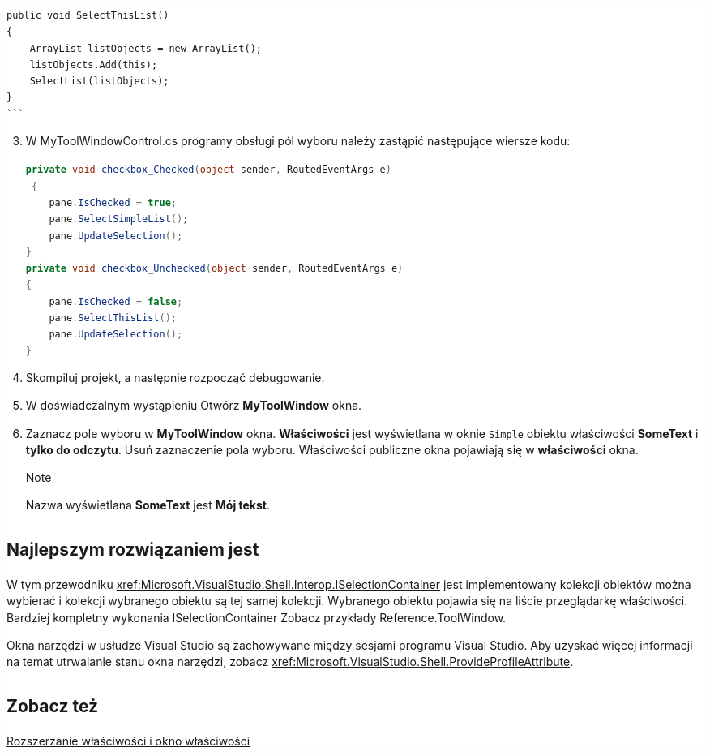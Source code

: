     public void SelectThisList()  
    {  
        ArrayList listObjects = new ArrayList();  
        listObjects.Add(this);  
        SelectList(listObjects);  
    }  
    ```  
  
3.  W MyToolWindowControl.cs programy obsługi pól wyboru należy zastąpić następujące wiersze kodu:  
  
    ```csharp  
    private void checkbox_Checked(object sender, RoutedEventArgs e)  
     {  
        pane.IsChecked = true;  
        pane.SelectSimpleList();  
        pane.UpdateSelection();  
    }  
    private void checkbox_Unchecked(object sender, RoutedEventArgs e)  
    {  
        pane.IsChecked = false;  
        pane.SelectThisList();  
        pane.UpdateSelection();  
    }  
    ```  
  
4.  Skompiluj projekt, a następnie rozpocząć debugowanie.  
  
5.  W doświadczalnym wystąpieniu Otwórz **MyToolWindow** okna.  
  
6.  Zaznacz pole wyboru w **MyToolWindow** okna. **Właściwości** jest wyświetlana w oknie `Simple` obiektu właściwości **SomeText** i **tylko do odczytu**. Usuń zaznaczenie pola wyboru. Właściwości publiczne okna pojawiają się w **właściwości** okna.  
  
    > [!NOTE]
    >  Nazwa wyświetlana **SomeText** jest **Mój tekst**.  
  
## <a name="best-practice"></a>Najlepszym rozwiązaniem jest  
 W tym przewodniku <xref:Microsoft.VisualStudio.Shell.Interop.ISelectionContainer> jest implementowany kolekcji obiektów można wybierać i kolekcji wybranego obiektu są tej samej kolekcji. Wybranego obiektu pojawia się na liście przeglądarkę właściwości. Bardziej kompletny wykonania ISelectionContainer Zobacz przykłady Reference.ToolWindow.  
  
 Okna narzędzi w usłudze Visual Studio są zachowywane między sesjami programu Visual Studio. Aby uzyskać więcej informacji na temat utrwalanie stanu okna narzędzi, zobacz <xref:Microsoft.VisualStudio.Shell.ProvideProfileAttribute>.  
  
## <a name="see-also"></a>Zobacz też  
 [Rozszerzanie właściwości i okno właściwości](../extensibility/extending-properties-and-the-property-window.md)

